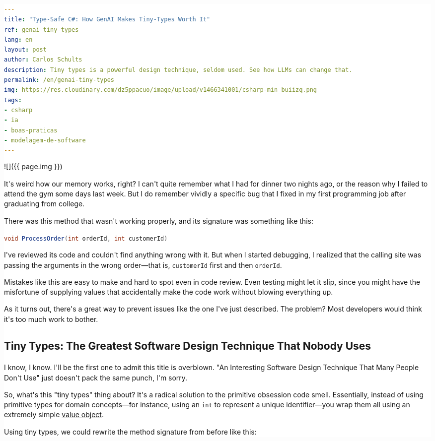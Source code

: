 ```yaml
---
title: "Type-Safe C#: How GenAI Makes Tiny-Types Worth It"
ref: genai-tiny-types
lang: en
layout: post
author: Carlos Schults
description: Tiny types is a powerful design technique, seldom used. See how LLMs can change that.
permalink: /en/genai-tiny-types
img: https://res.cloudinary.com/dz5ppacuo/image/upload/v1466341001/csharp-min_buiizq.png
tags:
- csharp
- ia
- boas-praticas
- modelagem-de-software
---
```


![]({{ page.img }})

It's weird how our memory works, right? I can't quite remember what I had for dinner two nights ago, or the reason why I failed to attend the gym some days last week.
But I do remember vividly a specific bug that I fixed in my first programming job after graduating from college.

There was this method that wasn't working properly, and its signature was something like this:

```csharp
void ProcessOrder(int orderId, int customerId)
```

I've reviewed its code and couldn't find anything wrong with it. But when I started debugging, I realized that the calling site was passing the arguments in the wrong order—that is, `customerId` first and then `orderId`.

Mistakes like this are easy to make and hard to spot even in code review. Even testing might let it slip, since you might have the misfortune of supplying values that accidentally make the code work without blowing everything up.

As it turns out, there's a great way to prevent issues like the one I've just described. The problem? Most developers would think it's too much work to bother.

## Tiny Types: The Greatest Software Design Technique That Nobody Uses

I know, I know. I'll be the first one to admit this title is overblown. "An Interesting Software Design Technique That Many People Don't Use" just doesn't pack the same punch, I'm sorry.

So, what's this "tiny types" thing about? It's a radical solution to the primitive obsession code smell. Essentially, instead of using primitive types for domain concepts—for instance, using an `int` to represent a unique identifier—you wrap them all using an extremely simple [value object](/en/value-objects-tool/).

Using tiny types, we could rewrite the method signature from before like this:
